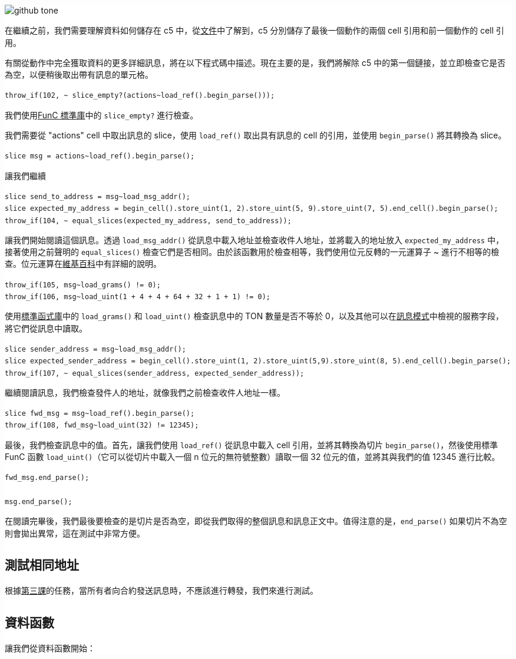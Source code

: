 ![github tone](./img/send_action.PNG)

在繼續之前，我們需要理解資料如何儲存在 c5 中，從[文件](https://ton-blockchain.github.io/docs/#/smart-contracts/tvm_overview?id=result-of-tvm-execution)中了解到，c5 分別儲存了最後一個動作的兩個 cell 引用和前一個動作的 cell 引用。

有關從動作中完全獲取資料的更多詳細訊息，將在以下程式碼中描述。現在主要的是，我們將解除 c5 中的第一個鏈接，並立即檢查它是否為空，以便稍後取出帶有訊息的單元格。

	throw_if(102, ~ slice_empty?(actions~load_ref().begin_parse()));

我們使用[FunC 標準庫](https://ton-blockchain.github.io/docs/#/func/stdlib?id=slice_empty)中的 `slice_empty?` 進行檢查。

我們需要從 "actions" cell 中取出訊息的 slice，使用 `load_ref()` 取出具有訊息的 cell 的引用，並使用 `begin_parse()` 將其轉換為 slice。

	slice msg = actions~load_ref().begin_parse();

讓我們繼續

	slice send_to_address = msg~load_msg_addr();
	slice expected_my_address = begin_cell().store_uint(1, 2).store_uint(5, 9).store_uint(7, 5).end_cell().begin_parse();
	throw_if(104, ~ equal_slices(expected_my_address, send_to_address));

讓我們開始閱讀這個訊息。透過 `load_msg_addr()` 從訊息中載入地址並檢查收件人地址，並將載入的地址放入 `expected_my_address` 中，接著使用之前聲明的 `equal_slices()` 檢查它們是否相同。由於該函數用於檢查相等，我們使用位元反轉的一元運算子 ~ 進行不相等的檢查。位元運算在[維基百科](https://en.wikipedia.org/wiki/Bitwise_operation)中有詳細的說明。

    throw_if(105, msg~load_grams() != 0);
    throw_if(106, msg~load_uint(1 + 4 + 4 + 64 + 32 + 1 + 1) != 0);

使用[標準函式庫](https://ton-blockchain.github.io/docs/#/func/stdlib?id=load_grams)中的 `load_grams()` 和 `load_uint()` 檢查訊息中的 TON 數量是否不等於 0，以及其他可以在[訊息模式](https://ton-blockchain.github.io/docs/#/smart-contracts/messages)中檢視的服務字段，將它們從訊息中讀取。

	slice sender_address = msg~load_msg_addr();
	slice expected_sender_address = begin_cell().store_uint(1, 2).store_uint(5,9).store_uint(8, 5).end_cell().begin_parse();
	throw_if(107, ~ equal_slices(sender_address, expected_sender_address));

繼續閱讀訊息，我們檢查發件人的地址，就像我們之前檢查收件人地址一樣。

	slice fwd_msg = msg~load_ref().begin_parse();
	throw_if(108, fwd_msg~load_uint(32) != 12345);

最後，我們檢查訊息中的值。首先，讓我們使用 `load_ref()` 從訊息中載入 cell 引用，並將其轉換為切片 `begin_parse()`，然後使用標準 FunC 函數 `load_uint()`（它可以從切片中載入一個 n 位元的無符號整數）讀取一個 32 位元的值，並將其與我們的值 12345 進行比較。

	fwd_msg.end_parse();

	msg.end_parse();

在閱讀完畢後，我們最後要檢查的是切片是否為空，即從我們取得的整個訊息和訊息正文中。值得注意的是，`end_parse()` 如果切片不為空則會拋出異常，這在測試中非常方便。

## 測試相同地址

根據[第三課](../3lesson/thirdlesson.md)的任務，當所有者向合約發送訊息時，不應該進行轉發，我們來進行測試。

## 資料函數
讓我們從資料函數開始：
